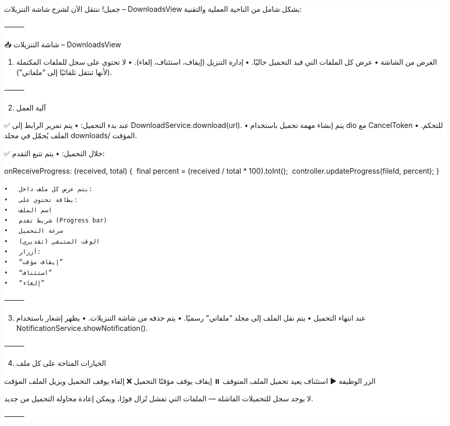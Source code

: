 جميل! ننتقل الآن لشرح شاشة التنزيلات – DownloadsView بشكل شامل من الناحية العملية والتقنية:

⸻

📥 شاشة التنزيلات – DownloadsView

1. الغرض من الشاشة
	•	عرض كل الملفات التي قيد التحميل حاليًا.
	•	إدارة التنزيل (إيقاف، استئناف، إلغاء).
	•	لا تحتوي على سجل للملفات المكتملة (لأنها تنتقل تلقائيًا إلى “ملفاتي”).

⸻

2. آلية العمل

✅ عند بدء التحميل:
	•	يتم تمرير الرابط إلى DownloadService.download(url).
	•	يتم إنشاء مهمة تحميل باستخدام dio مع CancelToken للتحكم.
	•	الملف يُحمّل في مجلد downloads/ المؤقت.

✅ خلال التحميل:
	•	يتم تتبع التقدم:

‏onReceiveProgress: (received, total) {
‏  final percent = (received / total * 100).toInt();
‏  controller.updateProgress(fileId, percent);
}

	•	يتم عرض كل ملف داخل:
	•	بطاقة تحتوي على:
	•	اسم الملف
	•	شريط تقدم (Progress bar)
	•	سرعة التحميل
	•	الوقت المتبقي (تقديري)
	•	أزرار:
	•	“إيقاف مؤقت”
	•	“استئناف”
	•	“إلغاء”

⸻

3. عند انتهاء التحميل
	•	يتم نقل الملف إلى مجلد “ملفاتي” رسميًا.
	•	يتم حذفه من شاشة التنزيلات.
	•	يظهر إشعار باستخدام NotificationService.showNotification().

⸻

4. الخيارات المتاحة على كل ملف

الزر	الوظيفة
▶️ استئناف	يعيد تحميل الملف المتوقف
⏸️ إيقاف	يوقف مؤقتًا التحميل
❌ إلغاء	يوقف التحميل ويزيل الملف المؤقت

لا يوجد سجل للتحميلات الفاشلة — الملفات التي تفشل تُزال فورًا، ويمكن إعادة محاولة التحميل من جديد.

⸻
